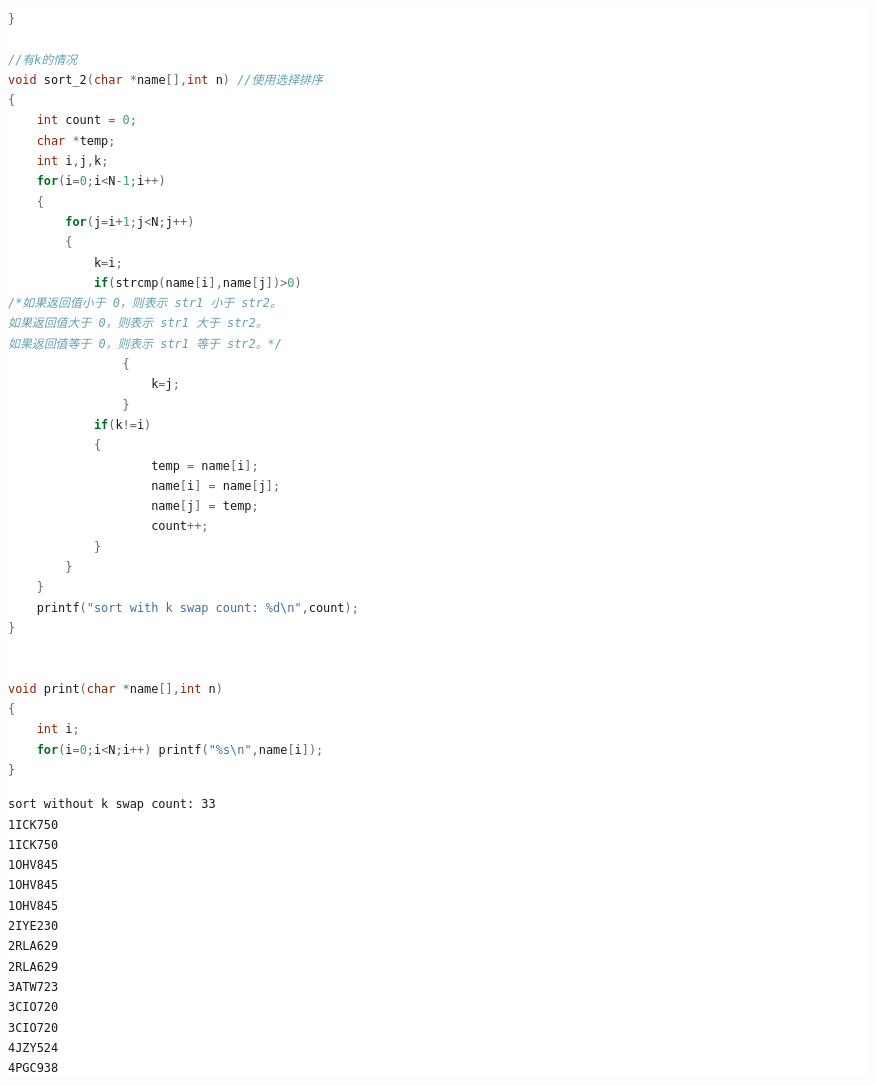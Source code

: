   ```c
  }
  
  //有k的情况
  void sort_2(char *name[],int n) //使用选择排序
  {
      int count = 0;
      char *temp;
      int i,j,k;
      for(i=0;i<N-1;i++)
      {
          for(j=i+1;j<N;j++)
          {
              k=i;
              if(strcmp(name[i],name[j])>0) 
  /*如果返回值小于 0，则表示 str1 小于 str2。
  如果返回值大于 0，则表示 str1 大于 str2。
  如果返回值等于 0，则表示 str1 等于 str2。*/
                  {
                      k=j;
                  }
              if(k!=i)
              {
                      temp = name[i];
                      name[i] = name[j];
                      name[j] = temp;
                      count++;
              }
          }
      }
      printf("sort with k swap count: %d\n",count);
  }
  
  
  void print(char *name[],int n)
  {
      int i;
      for(i=0;i<N;i++) printf("%s\n",name[i]);
  }
  ```

  ```output
  sort without k swap count: 33
  1ICK750   
  1ICK750   
  1OHV845   
  1OHV845   
  1OHV845   
  2IYE230   
  2RLA629   
  2RLA629   
  3ATW723   
  3CIO720
  3CIO720
  4JZY524
  4PGC938
  ```

